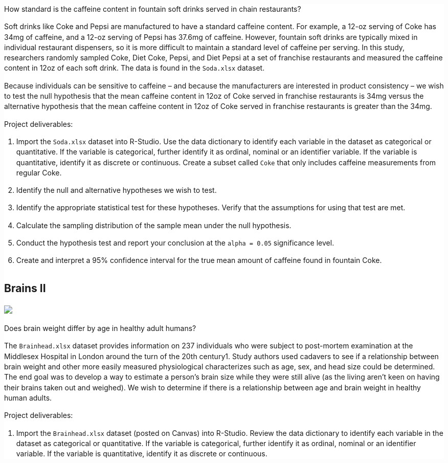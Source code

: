 How standard is the caffeine content in fountain soft drinks served in chain restaurants?

Soft drinks like Coke and Pepsi are manufactured to have a standard caffeine content. For example, a 12-oz serving of Coke has 34mg of caffeine, and a 12-oz serving of Pepsi has 37.6mg of caffeine. However, fountain soft drinks are typically mixed in individual restaurant dispensers, so it is more difficult to maintain a standard level of caffeine per serving. In this study, researchers randomly sampled Coke, Diet Coke, Pepsi, and Diet Pepsi at a set of franchise restaurants and measured the caffeine content in 12oz of each soft drink. The data is found in the `Soda.xlsx` dataset.

Because individuals can be sensitive to caffeine &ndash; and because the manufacturers are interested in product consistency &ndash; we wish to test the null hypothesis that the mean caffeine content in 12oz of Coke served in franchise restaurants is 34mg versus the alternative hypothesis that the mean caffeine content in 12oz of Coke served in franchise restaurants is greater than the 34mg. 

Project deliverables:

1.	Import the `Soda.xlsx` dataset into R-Studio. Use the data dictionary to identify each variable in the dataset as categorical or quantitative. If the variable is categorical, further identify it as ordinal, nominal or an identifier variable. If the variable is quantitative, identify it as discrete or continuous. Create a subset called `Coke` that only includes caffeine measurements from regular Coke. 

2.	Identify the null and alternative hypotheses we wish to test.

3.	Identify the appropriate statistical test for these hypotheses. Verify that the assumptions for using that test are met.

4.	Calculate the sampling distribution of the sample mean under the null hypothesis.

5.	Conduct the hypothesis test and report your conclusion at the `alpha = 0.05` significance level.

6.	Create and interpret a 95% confidence interval for the true mean amount of caffeine found in fountain Coke.  


## Brains II

<img src="https://www.sbs.com.au/guide/sites/sbs.com.au.guide/files/styles/full/public/homer_brain_scan.jpg?itok=1YviyP61" width="50%" />

Does brain weight differ by age in healthy adult humans?

The `Brainhead.xlsx` dataset provides information on 237 individuals who were subject to post-mortem examination at the Middlesex Hospital in London around the turn of 
the 20th century1. Study authors used cadavers to see if a relationship between brain weight and other more easily measured physiological characterizes such as age, 
sex, and head size could be determined. The end goal was to develop a way to estimate a person’s brain size while they were still alive (as the living aren’t keen on 
having their brains taken out and weighed). We wish to determine if there is a relationship between age and brain weight in healthy human adults.

Project deliverables:

1.	Import the `Brainhead.xlsx` dataset (posted on Canvas) into R-Studio. Review the data dictionary to identify each variable in the dataset as categorical or quantitative. If the variable is categorical, further identify it as ordinal, nominal or an identifier variable. If the variable is quantitative, identify it as discrete or continuous. 
